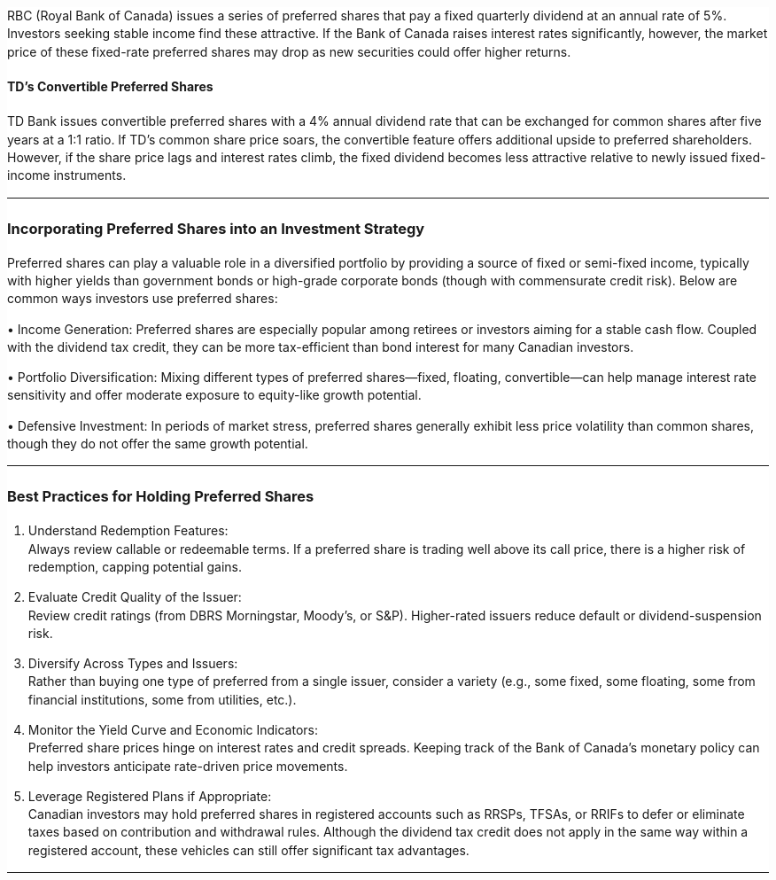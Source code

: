 RBC (Royal Bank of Canada) issues a series of preferred shares that pay a fixed quarterly dividend at an annual rate of 5%. Investors seeking stable income find these attractive. If the Bank of Canada raises interest rates significantly, however, the market price of these fixed-rate preferred shares may drop as new securities could offer higher returns.

#### TD’s Convertible Preferred Shares

TD Bank issues convertible preferred shares with a 4% annual dividend rate that can be exchanged for common shares after five years at a 1:1 ratio. If TD’s common share price soars, the convertible feature offers additional upside to preferred shareholders. However, if the share price lags and interest rates climb, the fixed dividend becomes less attractive relative to newly issued fixed-income instruments.

---

### Incorporating Preferred Shares into an Investment Strategy

Preferred shares can play a valuable role in a diversified portfolio by providing a source of fixed or semi-fixed income, typically with higher yields than government bonds or high-grade corporate bonds (though with commensurate credit risk). Below are common ways investors use preferred shares:

• Income Generation: Preferred shares are especially popular among retirees or investors aiming for a stable cash flow. Coupled with the dividend tax credit, they can be more tax-efficient than bond interest for many Canadian investors.

• Portfolio Diversification: Mixing different types of preferred shares—fixed, floating, convertible—can help manage interest rate sensitivity and offer moderate exposure to equity-like growth potential.

• Defensive Investment: In periods of market stress, preferred shares generally exhibit less price volatility than common shares, though they do not offer the same growth potential.

---

### Best Practices for Holding Preferred Shares

1. Understand Redemption Features:  
   Always review callable or redeemable terms. If a preferred share is trading well above its call price, there is a higher risk of redemption, capping potential gains.

2. Evaluate Credit Quality of the Issuer:  
   Review credit ratings (from DBRS Morningstar, Moody’s, or S&P). Higher-rated issuers reduce default or dividend-suspension risk.

3. Diversify Across Types and Issuers:  
   Rather than buying one type of preferred from a single issuer, consider a variety (e.g., some fixed, some floating, some from financial institutions, some from utilities, etc.).

4. Monitor the Yield Curve and Economic Indicators:  
   Preferred share prices hinge on interest rates and credit spreads. Keeping track of the Bank of Canada’s monetary policy can help investors anticipate rate-driven price movements.

5. Leverage Registered Plans if Appropriate:  
   Canadian investors may hold preferred shares in registered accounts such as RRSPs, TFSAs, or RRIFs to defer or eliminate taxes based on contribution and withdrawal rules. Although the dividend tax credit does not apply in the same way within a registered account, these vehicles can still offer significant tax advantages.

---